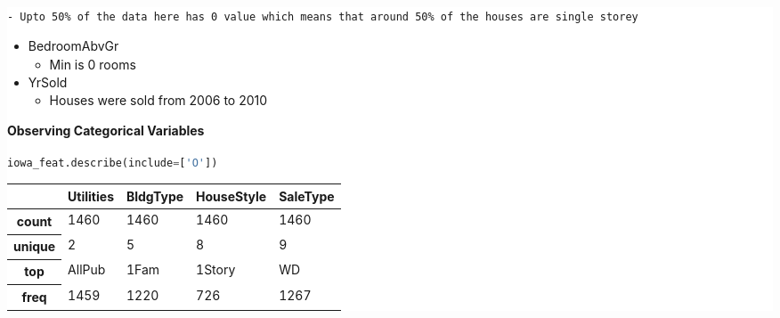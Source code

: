     - Upto 50% of the data here has 0 value which means that around 50% of the houses are single storey
- BedroomAbvGr
    - Min is 0 rooms
- YrSold
    - Houses were sold from 2006 to 2010

**Observing Categorical Variables**

```python
iowa_feat.describe(include=['O'])
```

<div>
<style scoped>
    .dataframe tbody tr th:only-of-type {
        vertical-align: middle;
    }

    .dataframe tbody tr th {
        vertical-align: top;
    }

    .dataframe thead th {
        text-align: right;
    }
</style>
<table  class="dataframe">
  <thead>
    <tr style="text-align: right;">
      <th></th>
      <th>Utilities</th>
      <th>BldgType</th>
      <th>HouseStyle</th>
      <th>SaleType</th>
    </tr>
  </thead>
  <tbody>
    <tr>
      <th>count</th>
      <td>1460</td>
      <td>1460</td>
      <td>1460</td>
      <td>1460</td>
    </tr>
    <tr>
      <th>unique</th>
      <td>2</td>
      <td>5</td>
      <td>8</td>
      <td>9</td>
    </tr>
    <tr>
      <th>top</th>
      <td>AllPub</td>
      <td>1Fam</td>
      <td>1Story</td>
      <td>WD</td>
    </tr>
    <tr>
      <th>freq</th>
      <td>1459</td>
      <td>1220</td>
      <td>726</td>
      <td>1267</td>
    </tr>
  </tbody>
